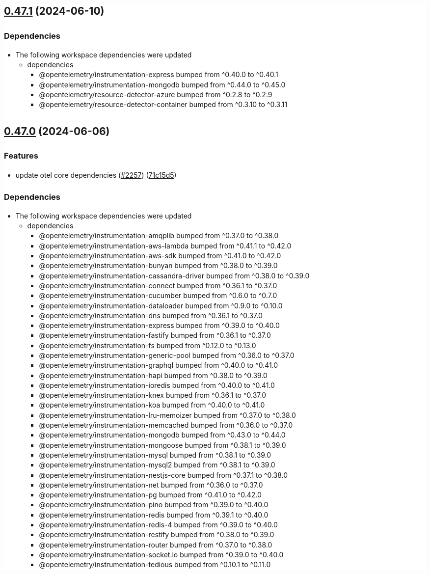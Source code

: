 ## [0.47.1](https://github.com/open-telemetry/opentelemetry-js-contrib/compare/auto-instrumentations-node-v0.47.0...auto-instrumentations-node-v0.47.1) (2024-06-10)


### Dependencies

* The following workspace dependencies were updated
  * dependencies
    * @opentelemetry/instrumentation-express bumped from ^0.40.0 to ^0.40.1
    * @opentelemetry/instrumentation-mongodb bumped from ^0.44.0 to ^0.45.0
    * @opentelemetry/resource-detector-azure bumped from ^0.2.8 to ^0.2.9
    * @opentelemetry/resource-detector-container bumped from ^0.3.10 to ^0.3.11

## [0.47.0](https://github.com/open-telemetry/opentelemetry-js-contrib/compare/auto-instrumentations-node-v0.46.1...auto-instrumentations-node-v0.47.0) (2024-06-06)


### Features

* update otel core dependencies ([#2257](https://github.com/open-telemetry/opentelemetry-js-contrib/issues/2257)) ([71c15d5](https://github.com/open-telemetry/opentelemetry-js-contrib/commit/71c15d597276773c19c16c1117b8d151892e5366))


### Dependencies

* The following workspace dependencies were updated
  * dependencies
    * @opentelemetry/instrumentation-amqplib bumped from ^0.37.0 to ^0.38.0
    * @opentelemetry/instrumentation-aws-lambda bumped from ^0.41.1 to ^0.42.0
    * @opentelemetry/instrumentation-aws-sdk bumped from ^0.41.0 to ^0.42.0
    * @opentelemetry/instrumentation-bunyan bumped from ^0.38.0 to ^0.39.0
    * @opentelemetry/instrumentation-cassandra-driver bumped from ^0.38.0 to ^0.39.0
    * @opentelemetry/instrumentation-connect bumped from ^0.36.1 to ^0.37.0
    * @opentelemetry/instrumentation-cucumber bumped from ^0.6.0 to ^0.7.0
    * @opentelemetry/instrumentation-dataloader bumped from ^0.9.0 to ^0.10.0
    * @opentelemetry/instrumentation-dns bumped from ^0.36.1 to ^0.37.0
    * @opentelemetry/instrumentation-express bumped from ^0.39.0 to ^0.40.0
    * @opentelemetry/instrumentation-fastify bumped from ^0.36.1 to ^0.37.0
    * @opentelemetry/instrumentation-fs bumped from ^0.12.0 to ^0.13.0
    * @opentelemetry/instrumentation-generic-pool bumped from ^0.36.0 to ^0.37.0
    * @opentelemetry/instrumentation-graphql bumped from ^0.40.0 to ^0.41.0
    * @opentelemetry/instrumentation-hapi bumped from ^0.38.0 to ^0.39.0
    * @opentelemetry/instrumentation-ioredis bumped from ^0.40.0 to ^0.41.0
    * @opentelemetry/instrumentation-knex bumped from ^0.36.1 to ^0.37.0
    * @opentelemetry/instrumentation-koa bumped from ^0.40.0 to ^0.41.0
    * @opentelemetry/instrumentation-lru-memoizer bumped from ^0.37.0 to ^0.38.0
    * @opentelemetry/instrumentation-memcached bumped from ^0.36.0 to ^0.37.0
    * @opentelemetry/instrumentation-mongodb bumped from ^0.43.0 to ^0.44.0
    * @opentelemetry/instrumentation-mongoose bumped from ^0.38.1 to ^0.39.0
    * @opentelemetry/instrumentation-mysql bumped from ^0.38.1 to ^0.39.0
    * @opentelemetry/instrumentation-mysql2 bumped from ^0.38.1 to ^0.39.0
    * @opentelemetry/instrumentation-nestjs-core bumped from ^0.37.1 to ^0.38.0
    * @opentelemetry/instrumentation-net bumped from ^0.36.0 to ^0.37.0
    * @opentelemetry/instrumentation-pg bumped from ^0.41.0 to ^0.42.0
    * @opentelemetry/instrumentation-pino bumped from ^0.39.0 to ^0.40.0
    * @opentelemetry/instrumentation-redis bumped from ^0.39.1 to ^0.40.0
    * @opentelemetry/instrumentation-redis-4 bumped from ^0.39.0 to ^0.40.0
    * @opentelemetry/instrumentation-restify bumped from ^0.38.0 to ^0.39.0
    * @opentelemetry/instrumentation-router bumped from ^0.37.0 to ^0.38.0
    * @opentelemetry/instrumentation-socket.io bumped from ^0.39.0 to ^0.40.0
    * @opentelemetry/instrumentation-tedious bumped from ^0.10.1 to ^0.11.0